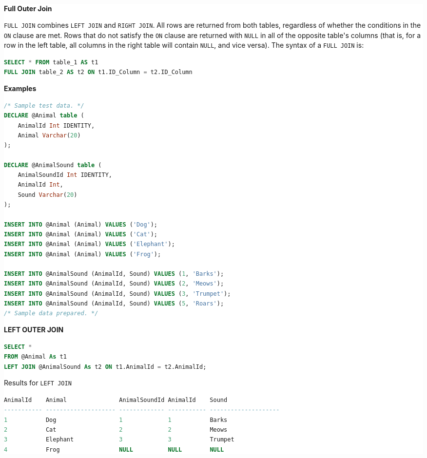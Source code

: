 **Full Outer Join**

`FULL JOIN` combines `LEFT JOIN` and `RIGHT JOIN`. All rows are returned from both tables, regardless of whether the conditions in the `ON` clause are met. Rows that do not satisfy the `ON` clause are returned with `NULL` in all of the opposite table's columns (that is, for a row in the left table, all columns in the right table will contain `NULL`, and vice versa). The syntax of a `FULL JOIN` is:

```sql
SELECT * FROM table_1 AS t1
FULL JOIN table_2 AS t2 ON t1.ID_Column = t2.ID_Column  

```

**Examples**

```sql
/* Sample test data. */
DECLARE @Animal table (
    AnimalId Int IDENTITY,
    Animal Varchar(20)
);

DECLARE @AnimalSound table (
    AnimalSoundId Int IDENTITY,
    AnimalId Int,
    Sound Varchar(20)
);

INSERT INTO @Animal (Animal) VALUES ('Dog');
INSERT INTO @Animal (Animal) VALUES ('Cat');
INSERT INTO @Animal (Animal) VALUES ('Elephant');
INSERT INTO @Animal (Animal) VALUES ('Frog');

INSERT INTO @AnimalSound (AnimalId, Sound) VALUES (1, 'Barks');
INSERT INTO @AnimalSound (AnimalId, Sound) VALUES (2, 'Meows');
INSERT INTO @AnimalSound (AnimalId, Sound) VALUES (3, 'Trumpet');
INSERT INTO @AnimalSound (AnimalId, Sound) VALUES (5, 'Roars');
/* Sample data prepared. */

```

**LEFT OUTER JOIN**

```sql
SELECT * 
FROM @Animal As t1 
LEFT JOIN @AnimalSound As t2 ON t1.AnimalId = t2.AnimalId;

```

Results for `LEFT JOIN`

```sql
AnimalId    Animal               AnimalSoundId AnimalId    Sound
----------- -------------------- ------------- ----------- --------------------
1           Dog                  1             1           Barks
2           Cat                  2             2           Meows
3           Elephant             3             3           Trumpet
4           Frog                 NULL          NULL        NULL

```
